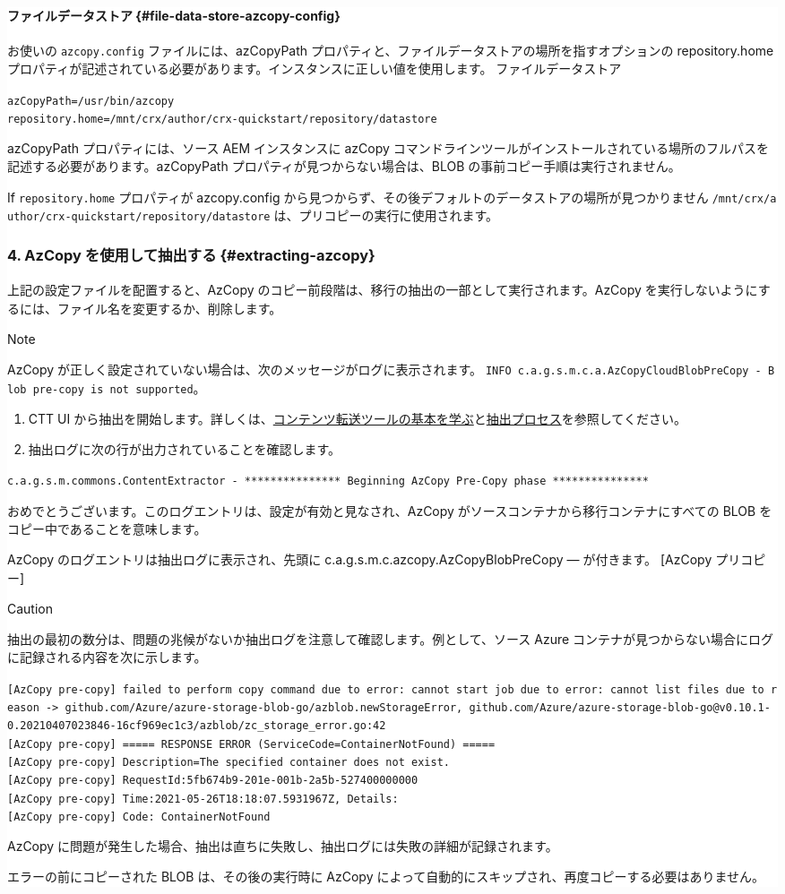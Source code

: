 #### ファイルデータストア {#file-data-store-azcopy-config}

お使いの `azcopy.config` ファイルには、azCopyPath プロパティと、ファイルデータストアの場所を指すオプションの repository.home プロパティが記述されている必要があります。インスタンスに正しい値を使用します。
ファイルデータストア

```
azCopyPath=/usr/bin/azcopy
repository.home=/mnt/crx/author/crx-quickstart/repository/datastore
```

azCopyPath プロパティには、ソース AEM インスタンスに azCopy コマンドラインツールがインストールされている場所のフルパスを記述する必要があります。azCopyPath プロパティが見つからない場合は、BLOB の事前コピー手順は実行されません。

If `repository.home` プロパティが azcopy.config から見つからず、その後デフォルトのデータストアの場所が見つかりません `/mnt/crx/author/crx-quickstart/repository/datastore` は、プリコピーの実行に使用されます。

### 4. AzCopy を使用して抽出する {#extracting-azcopy}

上記の設定ファイルを配置すると、AzCopy のコピー前段階は、移行の抽出の一部として実行されます。AzCopy を実行しないようにするには、ファイル名を変更するか、削除します。

>[!NOTE]
>AzCopy が正しく設定されていない場合は、次のメッセージがログに表示されます。
>`INFO c.a.g.s.m.c.a.AzCopyCloudBlobPreCopy - Blob pre-copy is not supported`。

1. CTT UI から抽出を開始します。詳しくは、[コンテンツ転送ツールの基本を学ぶ](/help/journey-migration/content-transfer-tool/using-content-transfer-tool/getting-started-content-transfer-tool.md)と[抽出プロセス](/help/journey-migration/content-transfer-tool/using-content-transfer-tool/extracting-content.md)を参照してください。

1. 抽出ログに次の行が出力されていることを確認します。

```
c.a.g.s.m.commons.ContentExtractor - *************** Beginning AzCopy Pre-Copy phase ***************
```

おめでとうございます。このログエントリは、設定が有効と見なされ、AzCopy がソースコンテナから移行コンテナにすべての BLOB をコピー中であることを意味します。

AzCopy のログエントリは抽出ログに表示され、先頭に c.a.g.s.m.c.azcopy.AzCopyBlobPreCopy — が付きます。 [AzCopy プリコピー]

>[!CAUTION]
>
> 抽出の最初の数分は、問題の兆候がないか抽出ログを注意して確認します。例として、ソース Azure コンテナが見つからない場合にログに記録される内容を次に示します。

```
[AzCopy pre-copy] failed to perform copy command due to error: cannot start job due to error: cannot list files due to reason -> github.com/Azure/azure-storage-blob-go/azblob.newStorageError, github.com/Azure/azure-storage-blob-go@v0.10.1-0.20210407023846-16cf969ec1c3/azblob/zc_storage_error.go:42
[AzCopy pre-copy] ===== RESPONSE ERROR (ServiceCode=ContainerNotFound) =====
[AzCopy pre-copy] Description=The specified container does not exist.
[AzCopy pre-copy] RequestId:5fb674b9-201e-001b-2a5b-527400000000
[AzCopy pre-copy] Time:2021-05-26T18:18:07.5931967Z, Details: 
[AzCopy pre-copy] Code: ContainerNotFound
```

AzCopy に問題が発生した場合、抽出は直ちに失敗し、抽出ログには失敗の詳細が記録されます。

エラーの前にコピーされた BLOB は、その後の実行時に AzCopy によって自動的にスキップされ、再度コピーする必要はありません。
